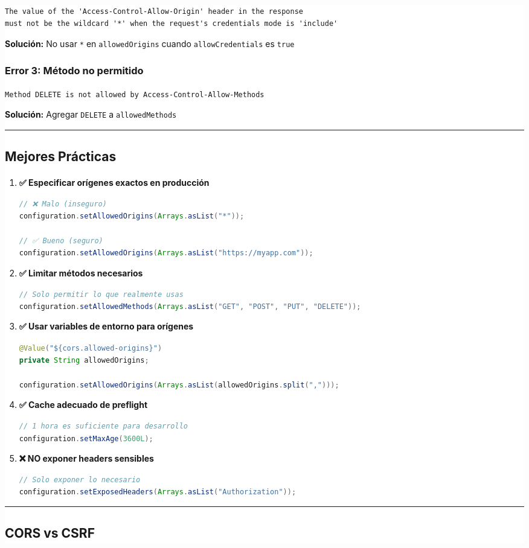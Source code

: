 ```
The value of the 'Access-Control-Allow-Origin' header in the response
must not be the wildcard '*' when the request's credentials mode is 'include'
```

**Solución:** No usar `*` en `allowedOrigins` cuando `allowCredentials` es `true`

### Error 3: Método no permitido

```
Method DELETE is not allowed by Access-Control-Allow-Methods
```

**Solución:** Agregar `DELETE` a `allowedMethods`

---

## Mejores Prácticas

1. **✅ Especificar orígenes exactos en producción**
   ```java
   // ❌ Malo (inseguro)
   configuration.setAllowedOrigins(Arrays.asList("*"));

   // ✅ Bueno (seguro)
   configuration.setAllowedOrigins(Arrays.asList("https://myapp.com"));
   ```

2. **✅ Limitar métodos necesarios**
   ```java
   // Solo permitir lo que realmente usas
   configuration.setAllowedMethods(Arrays.asList("GET", "POST", "PUT", "DELETE"));
   ```

3. **✅ Usar variables de entorno para orígenes**
   ```java
   @Value("${cors.allowed-origins}")
   private String allowedOrigins;

   configuration.setAllowedOrigins(Arrays.asList(allowedOrigins.split(",")));
   ```

4. **✅ Cache adecuado de preflight**
   ```java
   // 1 hora es suficiente para desarrollo
   configuration.setMaxAge(3600L);
   ```

5. **❌ NO exponer headers sensibles**
   ```java
   // Solo exponer lo necesario
   configuration.setExposedHeaders(Arrays.asList("Authorization"));
   ```

---

## CORS vs CSRF
